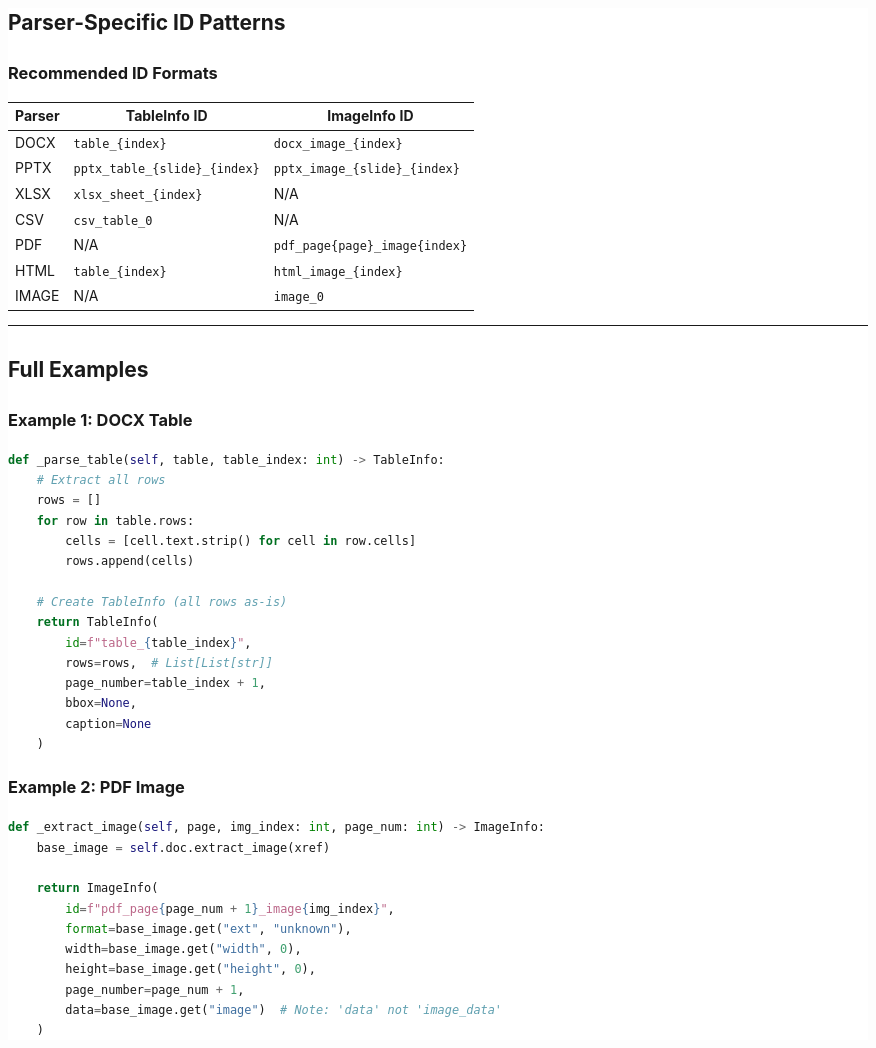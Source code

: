 
## Parser-Specific ID Patterns

### Recommended ID Formats

| Parser | TableInfo ID | ImageInfo ID |
|--------|--------------|--------------|
| DOCX | `table_{index}` | `docx_image_{index}` |
| PPTX | `pptx_table_{slide}_{index}` | `pptx_image_{slide}_{index}` |
| XLSX | `xlsx_sheet_{index}` | N/A |
| CSV | `csv_table_0` | N/A |
| PDF | N/A | `pdf_page{page}_image{index}` |
| HTML | `table_{index}` | `html_image_{index}` |
| IMAGE | N/A | `image_0` |

---

## Full Examples

### Example 1: DOCX Table
```python
def _parse_table(self, table, table_index: int) -> TableInfo:
    # Extract all rows
    rows = []
    for row in table.rows:
        cells = [cell.text.strip() for cell in row.cells]
        rows.append(cells)
    
    # Create TableInfo (all rows as-is)
    return TableInfo(
        id=f"table_{table_index}",
        rows=rows,  # List[List[str]]
        page_number=table_index + 1,
        bbox=None,
        caption=None
    )
```

### Example 2: PDF Image
```python
def _extract_image(self, page, img_index: int, page_num: int) -> ImageInfo:
    base_image = self.doc.extract_image(xref)
    
    return ImageInfo(
        id=f"pdf_page{page_num + 1}_image{img_index}",
        format=base_image.get("ext", "unknown"),
        width=base_image.get("width", 0),
        height=base_image.get("height", 0),
        page_number=page_num + 1,
        data=base_image.get("image")  # Note: 'data' not 'image_data'
    )
```
